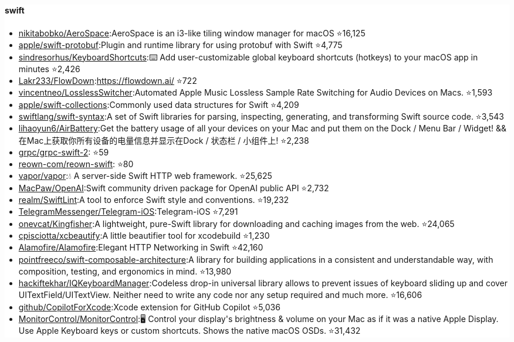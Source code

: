 #### swift
* [nikitabobko/AeroSpace](https://github.com/nikitabobko/AeroSpace):AeroSpace is an i3-like tiling window manager for macOS ⭐16,125
* [apple/swift-protobuf](https://github.com/apple/swift-protobuf):Plugin and runtime library for using protobuf with Swift ⭐4,775
* [sindresorhus/KeyboardShortcuts](https://github.com/sindresorhus/KeyboardShortcuts):⌨️ Add user-customizable global keyboard shortcuts (hotkeys) to your macOS app in minutes ⭐2,426
* [Lakr233/FlowDown](https://github.com/Lakr233/FlowDown):https://flowdown.ai/ ⭐722
* [vincentneo/LosslessSwitcher](https://github.com/vincentneo/LosslessSwitcher):Automated Apple Music Lossless Sample Rate Switching for Audio Devices on Macs. ⭐1,593
* [apple/swift-collections](https://github.com/apple/swift-collections):Commonly used data structures for Swift ⭐4,209
* [swiftlang/swift-syntax](https://github.com/swiftlang/swift-syntax):A set of Swift libraries for parsing, inspecting, generating, and transforming Swift source code. ⭐3,543
* [lihaoyun6/AirBattery](https://github.com/lihaoyun6/AirBattery):Get the battery usage of all your devices on your Mac and put them on the Dock / Menu Bar / Widget! && 在Mac上获取你所有设备的电量信息并显示在Dock / 状态栏 / 小组件上! ⭐2,238
* [grpc/grpc-swift-2](https://github.com/grpc/grpc-swift-2): ⭐59
* [reown-com/reown-swift](https://github.com/reown-com/reown-swift): ⭐80
* [vapor/vapor](https://github.com/vapor/vapor):💧 A server-side Swift HTTP web framework. ⭐25,625
* [MacPaw/OpenAI](https://github.com/MacPaw/OpenAI):Swift community driven package for OpenAI public API ⭐2,732
* [realm/SwiftLint](https://github.com/realm/SwiftLint):A tool to enforce Swift style and conventions. ⭐19,232
* [TelegramMessenger/Telegram-iOS](https://github.com/TelegramMessenger/Telegram-iOS):Telegram-iOS ⭐7,291
* [onevcat/Kingfisher](https://github.com/onevcat/Kingfisher):A lightweight, pure-Swift library for downloading and caching images from the web. ⭐24,065
* [cpisciotta/xcbeautify](https://github.com/cpisciotta/xcbeautify):A little beautifier tool for xcodebuild ⭐1,230
* [Alamofire/Alamofire](https://github.com/Alamofire/Alamofire):Elegant HTTP Networking in Swift ⭐42,160
* [pointfreeco/swift-composable-architecture](https://github.com/pointfreeco/swift-composable-architecture):A library for building applications in a consistent and understandable way, with composition, testing, and ergonomics in mind. ⭐13,980
* [hackiftekhar/IQKeyboardManager](https://github.com/hackiftekhar/IQKeyboardManager):Codeless drop-in universal library allows to prevent issues of keyboard sliding up and cover UITextField/UITextView. Neither need to write any code nor any setup required and much more. ⭐16,606
* [github/CopilotForXcode](https://github.com/github/CopilotForXcode):Xcode extension for GitHub Copilot ⭐5,036
* [MonitorControl/MonitorControl](https://github.com/MonitorControl/MonitorControl):🖥 Control your display's brightness & volume on your Mac as if it was a native Apple Display. Use Apple Keyboard keys or custom shortcuts. Shows the native macOS OSDs. ⭐31,432
